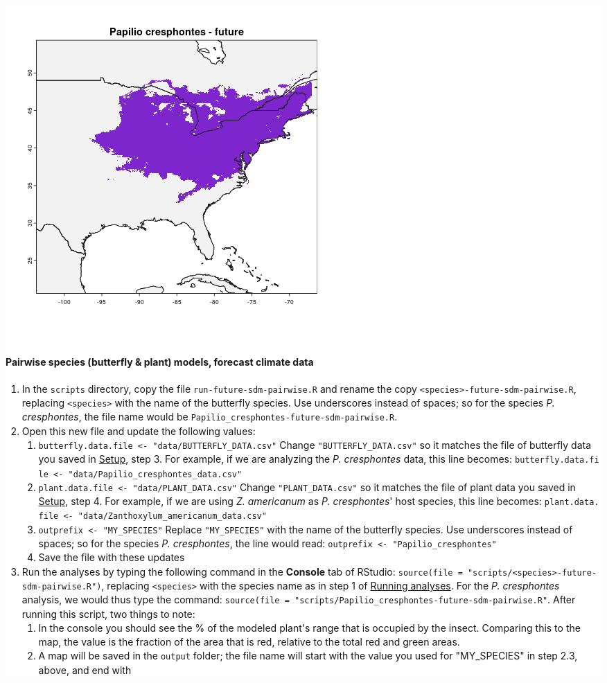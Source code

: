![](../img/Papilio_cresphontes-future-single.png)

#### Pairwise species (butterfly & plant) models, forecast climate data

1. In the `scripts` directory, copy the file `run-future-sdm-pairwise.R` and 
rename the copy `<species>-future-sdm-pairwise.R`, replacing `<species>` with 
the name of the butterfly species. Use underscores instead of spaces; so for 
the species _P. cresphontes_, the file name would be 
`Papilio_cresphontes-future-sdm-pairwise.R`.
2. Open this new file and update the following values:
    1. `butterfly.data.file <- "data/BUTTERFLY_DATA.csv"`
    Change `"BUTTERFLY_DATA.csv"` so it matches the file of butterfly data you 
    saved in [Setup](#setup), step 3. For example, if we are analyzing the 
    _P. cresphontes_ data, this line becomes:
    `butterfly.data.file <- "data/Papilio_cresphontes_data.csv"`
    2. `plant.data.file <- "data/PLANT_DATA.csv"`
    Change `"PLANT_DATA.csv"` so it matches the file of plant data you saved in 
    [Setup](#setup), step 4. For example, if we are using _Z. americanum_ as 
    _P. cresphontes_' host species, this line becomes:
    `plant.data.file <- "data/Zanthoxylum_americanum_data.csv"`
    3. `outprefix <- "MY_SPECIES"` 
    Replace `"MY_SPECIES"` with the name of the butterfly species. Use 
    underscores instead of spaces; so for the species _P. cresphontes_, the 
    line would read: 
    `outprefix <- "Papilio_cresphontes"`
    4. Save the file with these updates
3. Run the analyses by typing the following command in the **Console** tab of 
RStudio: `source(file = "scripts/<species>-future-sdm-pairwise.R")`, replacing 
`<species>` with the species name as in step 1 of 
[Running analyses](#running-analyses). For the _P. cresphontes_ analysis, we 
would thus type the command: 
`source(file = "scripts/Papilio_cresphontes-future-sdm-pairwise.R"`. After 
running this script, two things to note:
    1. In the console you should see the % of the modeled plant's range that is 
    occupied by the insect. Comparing this to the map, the value is the 
    fraction of the area that is red, relative to the total red and green 
    areas.
    2. A map will be saved in the `output` folder; the file name will start 
    with the value you used for "MY_SPECIES" in step 2.3, above, and end with 